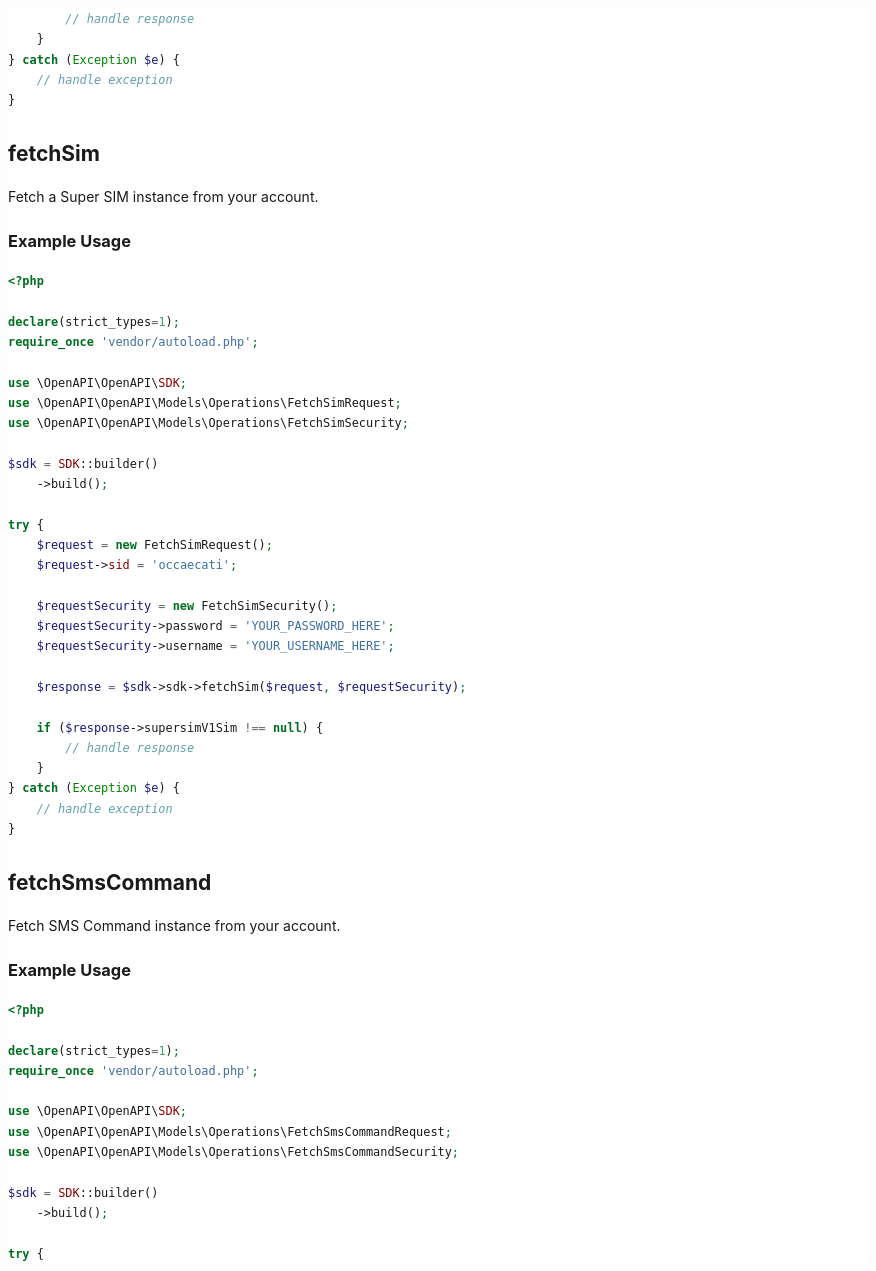 ```php
        // handle response
    }
} catch (Exception $e) {
    // handle exception
}
```

## fetchSim

Fetch a Super SIM instance from your account.

### Example Usage

```php
<?php

declare(strict_types=1);
require_once 'vendor/autoload.php';

use \OpenAPI\OpenAPI\SDK;
use \OpenAPI\OpenAPI\Models\Operations\FetchSimRequest;
use \OpenAPI\OpenAPI\Models\Operations\FetchSimSecurity;

$sdk = SDK::builder()
    ->build();

try {
    $request = new FetchSimRequest();
    $request->sid = 'occaecati';

    $requestSecurity = new FetchSimSecurity();
    $requestSecurity->password = 'YOUR_PASSWORD_HERE';
    $requestSecurity->username = 'YOUR_USERNAME_HERE';

    $response = $sdk->sdk->fetchSim($request, $requestSecurity);

    if ($response->supersimV1Sim !== null) {
        // handle response
    }
} catch (Exception $e) {
    // handle exception
}
```

## fetchSmsCommand

Fetch SMS Command instance from your account.

### Example Usage

```php
<?php

declare(strict_types=1);
require_once 'vendor/autoload.php';

use \OpenAPI\OpenAPI\SDK;
use \OpenAPI\OpenAPI\Models\Operations\FetchSmsCommandRequest;
use \OpenAPI\OpenAPI\Models\Operations\FetchSmsCommandSecurity;

$sdk = SDK::builder()
    ->build();

try {
```